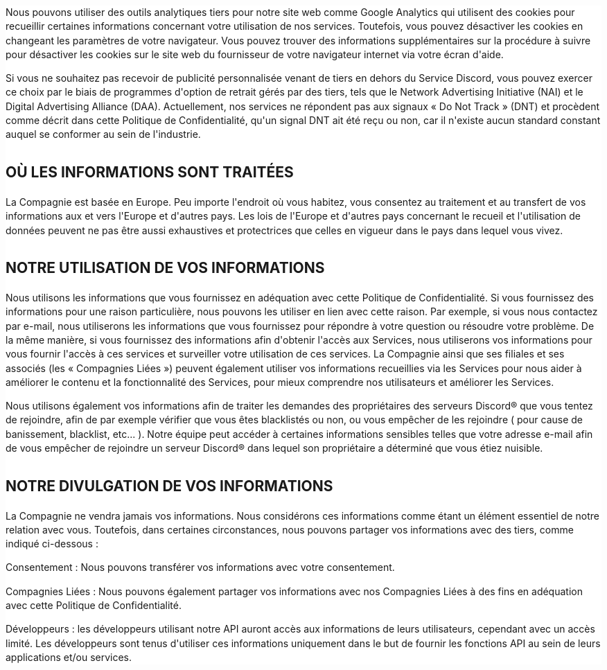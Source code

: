 Nous pouvons utiliser des outils analytiques tiers pour notre site web comme Google Analytics qui utilisent des cookies pour recueillir certaines informations concernant votre utilisation de nos services. Toutefois, vous pouvez désactiver les cookies en changeant les paramètres de votre navigateur. Vous pouvez trouver des informations supplémentaires sur la procédure à suivre pour désactiver les cookies sur le site web du fournisseur de votre navigateur internet via votre écran d'aide.

Si vous ne souhaitez pas recevoir de publicité personnalisée venant de tiers en dehors du Service Discord, vous pouvez exercer ce choix par le biais de programmes d'option de retrait gérés par des tiers, tels que le Network Advertising Initiative (NAI) et le Digital Advertising Alliance (DAA). Actuellement, nos services ne répondent pas aux signaux « Do Not Track » (DNT) et procèdent comme décrit dans cette Politique de Confidentialité, qu'un signal DNT ait été reçu ou non, car il n'existe aucun standard constant auquel se conformer au sein de l'industrie.

## OÙ LES INFORMATIONS SONT TRAITÉES

La Compagnie est basée en Europe. Peu importe l'endroit où vous habitez, vous consentez au traitement et au transfert de vos informations aux et vers l'Europe et d'autres pays. Les lois de l'Europe et d'autres pays concernant le recueil et l'utilisation de données peuvent ne pas être aussi exhaustives et protectrices que celles en vigueur dans le pays dans lequel vous vivez.

## NOTRE UTILISATION DE VOS INFORMATIONS

Nous utilisons les informations que vous fournissez en adéquation avec cette Politique de Confidentialité. Si vous fournissez des informations pour une raison particulière, nous pouvons les utiliser en lien avec cette raison. Par exemple, si vous nous contactez par e-mail, nous utiliserons les informations que vous fournissez pour répondre à votre question ou résoudre votre problème. De la même manière, si vous fournissez des informations afin d'obtenir l'accès aux Services, nous utiliserons vos informations pour vous fournir l'accès à ces services et surveiller votre utilisation de ces services. La Compagnie ainsi que ses filiales et ses associés (les « Compagnies Liées ») peuvent également utiliser vos informations recueillies via les Services pour nous aider à améliorer le contenu et la fonctionnalité des Services, pour mieux comprendre nos utilisateurs et améliorer les Services.

Nous utilisons également vos informations afin de traiter les demandes des propriétaires des serveurs Discord® que vous tentez de rejoindre, afin de par exemple vérifier que vous êtes blacklistés ou non, ou vous empêcher de les rejoindre ( pour cause de banissement, blacklist, etc... ). Notre équipe peut accéder à certaines informations sensibles telles que votre adresse e-mail afin de vous empêcher de rejoindre un serveur Discord® dans lequel son propriétaire a déterminé que vous étiez nuisible.

## NOTRE DIVULGATION DE VOS INFORMATIONS

La Compagnie ne vendra jamais vos informations. Nous considérons ces informations comme étant un élément essentiel de notre relation avec vous. Toutefois, dans certaines circonstances, nous pouvons partager vos informations avec des tiers, comme indiqué ci-dessous :

Consentement : Nous pouvons transférer vos informations avec votre consentement.

Compagnies Liées : Nous pouvons également partager vos informations avec nos Compagnies Liées à des fins en adéquation avec cette Politique de Confidentialité.

Développeurs : les développeurs utilisant notre API auront accès aux informations de leurs utilisateurs, cependant avec un accès limité. Les développeurs sont tenus d'utiliser ces informations uniquement dans le but de fournir les fonctions API au sein de leurs applications et/ou services.
